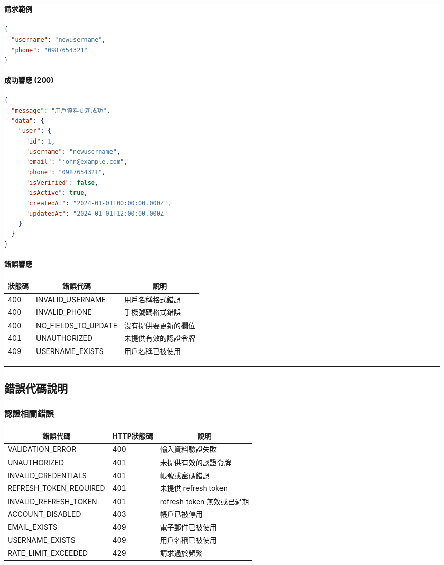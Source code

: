 #### 請求範例

```json
{
  "username": "newusername",
  "phone": "0987654321"
}
```

#### 成功響應 (200)

```json
{
  "message": "用戶資料更新成功",
  "data": {
    "user": {
      "id": 1,
      "username": "newusername",
      "email": "john@example.com",
      "phone": "0987654321",
      "isVerified": false,
      "isActive": true,
      "createdAt": "2024-01-01T00:00:00.000Z",
      "updatedAt": "2024-01-01T12:00:00.000Z"
    }
  }
}
```

#### 錯誤響應

| 狀態碼 | 錯誤代碼 | 說明 |
|--------|----------|------|
| 400 | INVALID_USERNAME | 用戶名稱格式錯誤 |
| 400 | INVALID_PHONE | 手機號碼格式錯誤 |
| 400 | NO_FIELDS_TO_UPDATE | 沒有提供要更新的欄位 |
| 401 | UNAUTHORIZED | 未提供有效的認證令牌 |
| 409 | USERNAME_EXISTS | 用戶名稱已被使用 |

---

## 錯誤代碼說明

### 認證相關錯誤

| 錯誤代碼 | HTTP狀態碼 | 說明 |
|----------|------------|------|
| VALIDATION_ERROR | 400 | 輸入資料驗證失敗 |
| UNAUTHORIZED | 401 | 未提供有效的認證令牌 |
| INVALID_CREDENTIALS | 401 | 帳號或密碼錯誤 |
| REFRESH_TOKEN_REQUIRED | 401 | 未提供 refresh token |
| INVALID_REFRESH_TOKEN | 401 | refresh token 無效或已過期 |
| ACCOUNT_DISABLED | 403 | 帳戶已被停用 |
| EMAIL_EXISTS | 409 | 電子郵件已被使用 |
| USERNAME_EXISTS | 409 | 用戶名稱已被使用 |
| RATE_LIMIT_EXCEEDED | 429 | 請求過於頻繁 |